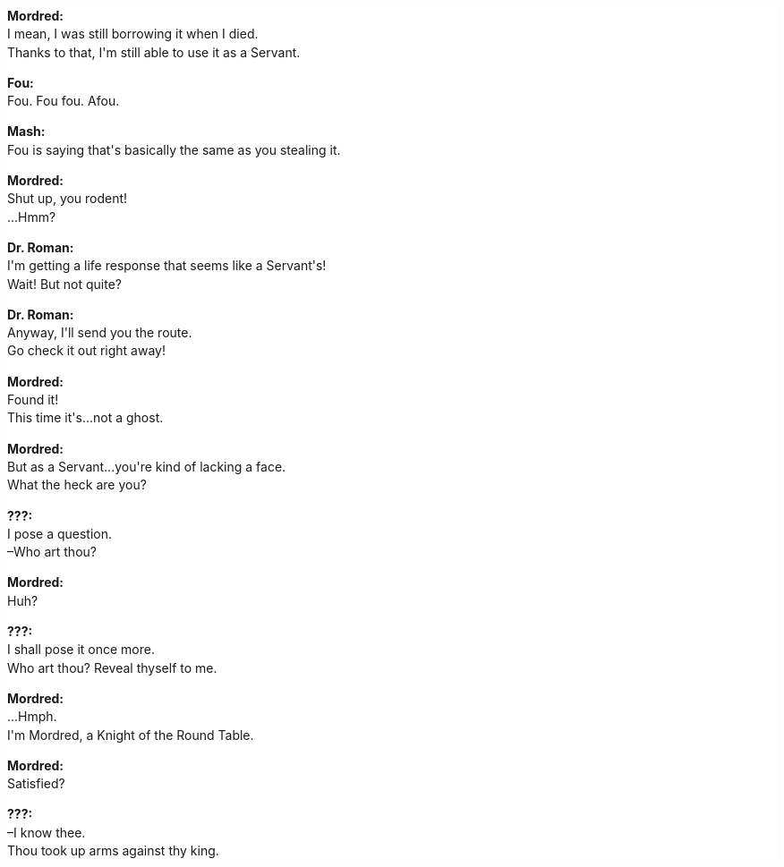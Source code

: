    
**Mordred:**   
I mean, I was still borrowing it when I died.  
Thanks to that, I'm still able to use it as a Servant.  
  
   
**Fou:**   
Fou. Fou fou. Afou.  
  
   
**Mash:**   
Fou is saying that's basically the same as you stealing it.  
  
   
**Mordred:**   
Shut up, you rodent!  
...Hmm?  
  
   
**Dr. Roman:**   
I'm getting a life response that seems like a Servant's!  
Wait! But not quite?  
  
   
**Dr. Roman:**   
Anyway, I'll send you the route.  
Go check it out right away!  
  
   
**Mordred:**   
Found it!  
This time it's...not a ghost.  
  
   
**Mordred:**   
But as a Servant...you're kind of lacking a face.  
What the heck are you?  
  
   
**???:**  
I pose a question.  
&ndash;Who art thou?  
  
   
**Mordred:**   
Huh?  
  
   
**???:**  
I shall pose it once more.  
Who art thou? Reveal thyself to me.  
  
   
**Mordred:**   
...Hmph.  
I'm Mordred, a Knight of the Round Table.  
  
   
**Mordred:**   
Satisfied?  
  
   
**???:**  
&ndash;I know thee.  
Thou took up arms against thy king.  
  